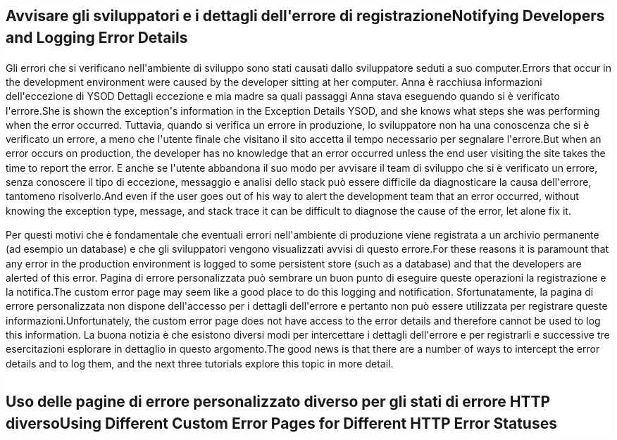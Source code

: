 ## <a name="notifying-developers-and-logging-error-details"></a><span data-ttu-id="f95eb-207">Avvisare gli sviluppatori e i dettagli dell'errore di registrazione</span><span class="sxs-lookup"><span data-stu-id="f95eb-207">Notifying Developers and Logging Error Details</span></span>

<span data-ttu-id="f95eb-208">Gli errori che si verificano nell'ambiente di sviluppo sono stati causati dallo sviluppatore seduti a suo computer.</span><span class="sxs-lookup"><span data-stu-id="f95eb-208">Errors that occur in the development environment were caused by the developer sitting at her computer.</span></span> <span data-ttu-id="f95eb-209">Anna è racchiusa informazioni dell'eccezione di YSOD Dettagli eccezione e mia madre sa quali passaggi Anna stava eseguendo quando si è verificato l'errore.</span><span class="sxs-lookup"><span data-stu-id="f95eb-209">She is shown the exception's information in the Exception Details YSOD, and she knows what steps she was performing when the error occurred.</span></span> <span data-ttu-id="f95eb-210">Tuttavia, quando si verifica un errore in produzione, lo sviluppatore non ha una conoscenza che si è verificato un errore, a meno che l'utente finale che visitano il sito accetta il tempo necessario per segnalare l'errore.</span><span class="sxs-lookup"><span data-stu-id="f95eb-210">But when an error occurs on production, the developer has no knowledge that an error occurred unless the end user visiting the site takes the time to report the error.</span></span> <span data-ttu-id="f95eb-211">E anche se l'utente abbandona il suo modo per avvisare il team di sviluppo che si è verificato un errore, senza conoscere il tipo di eccezione, messaggio e analisi dello stack può essere difficile da diagnosticare la causa dell'errore, tantomeno risolverlo.</span><span class="sxs-lookup"><span data-stu-id="f95eb-211">And even if the user goes out of his way to alert the development team that an error occurred, without knowing the exception type, message, and stack trace it can be difficult to diagnose the cause of the error, let alone fix it.</span></span>

<span data-ttu-id="f95eb-212">Per questi motivi che è fondamentale che eventuali errori nell'ambiente di produzione viene registrata a un archivio permanente (ad esempio un database) e che gli sviluppatori vengono visualizzati avvisi di questo errore.</span><span class="sxs-lookup"><span data-stu-id="f95eb-212">For these reasons it is paramount that any error in the production environment is logged to some persistent store (such as a database) and that the developers are alerted of this error.</span></span> <span data-ttu-id="f95eb-213">Pagina di errore personalizzata può sembrare un buon punto di eseguire queste operazioni la registrazione e la notifica.</span><span class="sxs-lookup"><span data-stu-id="f95eb-213">The custom error page may seem like a good place to do this logging and notification.</span></span> <span data-ttu-id="f95eb-214">Sfortunatamente, la pagina di errore personalizzata non dispone dell'accesso per i dettagli dell'errore e pertanto non può essere utilizzata per registrare queste informazioni.</span><span class="sxs-lookup"><span data-stu-id="f95eb-214">Unfortunately, the custom error page does not have access to the error details and therefore cannot be used to log this information.</span></span> <span data-ttu-id="f95eb-215">La buona notizia è che esistono diversi modi per intercettare i dettagli dell'errore e per registrarli e successive tre esercitazioni esplorare in dettaglio in questo argomento.</span><span class="sxs-lookup"><span data-stu-id="f95eb-215">The good news is that there are a number of ways to intercept the error details and to log them, and the next three tutorials explore this topic in more detail.</span></span>

## <a name="using-different-custom-error-pages-for-different-http-error-statuses"></a><span data-ttu-id="f95eb-216">Uso delle pagine di errore personalizzato diverso per gli stati di errore HTTP diverso</span><span class="sxs-lookup"><span data-stu-id="f95eb-216">Using Different Custom Error Pages for Different HTTP Error Statuses</span></span>
